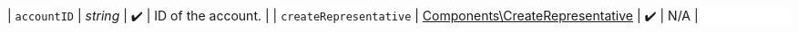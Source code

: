 | `accountID`                                                                                                                                                                                                                                                                                                                                                                                                                                                                                                                       | *string*                                                                                                                                                                                                                                                                                                                                                                                                                                                                                                                          | :heavy_check_mark:                                                                                                                                                                                                                                                                                                                                                                                                                                                                                                                | ID of the account.                                                                                                                                                                                                                                                                                                                                                                                                                                                                                                                |
| `createRepresentative`                                                                                                                                                                                                                                                                                                                                                                                                                                                                                                            | [Components\CreateRepresentative](../../Models/Components/CreateRepresentative.md)                                                                                                                                                                                                                                                                                                                                                                                                                                                | :heavy_check_mark:                                                                                                                                                                                                                                                                                                                                                                                                                                                                                                                | N/A                                                                                                                                                                                                                                                                                                                                                                                                                                                                                                                               |